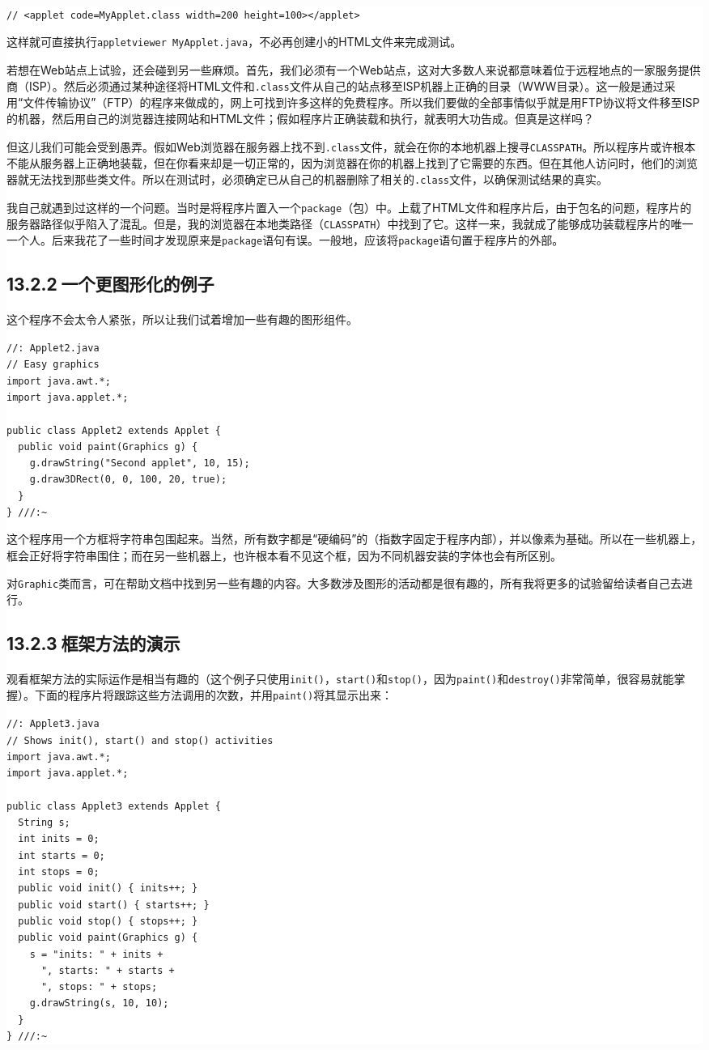 ```text
// <applet code=MyApplet.class width=200 height=100></applet>
```

这样就可直接执行`appletviewer MyApplet.java`，不必再创建小的HTML文件来完成测试。

若想在Web站点上试验，还会碰到另一些麻烦。首先，我们必须有一个Web站点，这对大多数人来说都意味着位于远程地点的一家服务提供商（ISP）。然后必须通过某种途径将HTML文件和`.class`文件从自己的站点移至ISP机器上正确的目录（WWW目录）。这一般是通过采用“文件传输协议”（FTP）的程序来做成的，网上可找到许多这样的免费程序。所以我们要做的全部事情似乎就是用FTP协议将文件移至ISP的机器，然后用自己的浏览器连接网站和HTML文件；假如程序片正确装载和执行，就表明大功告成。但真是这样吗？

但这儿我们可能会受到愚弄。假如Web浏览器在服务器上找不到`.class`文件，就会在你的本地机器上搜寻`CLASSPATH`。所以程序片或许根本不能从服务器上正确地装载，但在你看来却是一切正常的，因为浏览器在你的机器上找到了它需要的东西。但在其他人访问时，他们的浏览器就无法找到那些类文件。所以在测试时，必须确定已从自己的机器删除了相关的`.class`文件，以确保测试结果的真实。

我自己就遇到过这样的一个问题。当时是将程序片置入一个`package`（包）中。上载了HTML文件和程序片后，由于包名的问题，程序片的服务器路径似乎陷入了混乱。但是，我的浏览器在本地类路径（`CLASSPATH`）中找到了它。这样一来，我就成了能够成功装载程序片的唯一一个人。后来我花了一些时间才发现原来是`package`语句有误。一般地，应该将`package`语句置于程序片的外部。

## 13.2.2 一个更图形化的例子

这个程序不会太令人紧张，所以让我们试着增加一些有趣的图形组件。

```text
//: Applet2.java
// Easy graphics
import java.awt.*;
import java.applet.*;

public class Applet2 extends Applet {
  public void paint(Graphics g) {
    g.drawString("Second applet", 10, 15);
    g.draw3DRect(0, 0, 100, 20, true);
  }
} ///:~
```

这个程序用一个方框将字符串包围起来。当然，所有数字都是“硬编码”的（指数字固定于程序内部），并以像素为基础。所以在一些机器上，框会正好将字符串围住；而在另一些机器上，也许根本看不见这个框，因为不同机器安装的字体也会有所区别。

对`Graphic`类而言，可在帮助文档中找到另一些有趣的内容。大多数涉及图形的活动都是很有趣的，所有我将更多的试验留给读者自己去进行。

## 13.2.3 框架方法的演示

观看框架方法的实际运作是相当有趣的（这个例子只使用`init()`，`start()`和`stop()`，因为`paint()`和`destroy()`非常简单，很容易就能掌握）。下面的程序片将跟踪这些方法调用的次数，并用`paint()`将其显示出来：

```text
//: Applet3.java
// Shows init(), start() and stop() activities
import java.awt.*;
import java.applet.*;

public class Applet3 extends Applet {
  String s;
  int inits = 0;
  int starts = 0;
  int stops = 0;
  public void init() { inits++; }
  public void start() { starts++; }
  public void stop() { stops++; }
  public void paint(Graphics g) {
    s = "inits: " + inits +
      ", starts: " + starts +
      ", stops: " + stops;
    g.drawString(s, 10, 10);
  }
} ///:~
```

